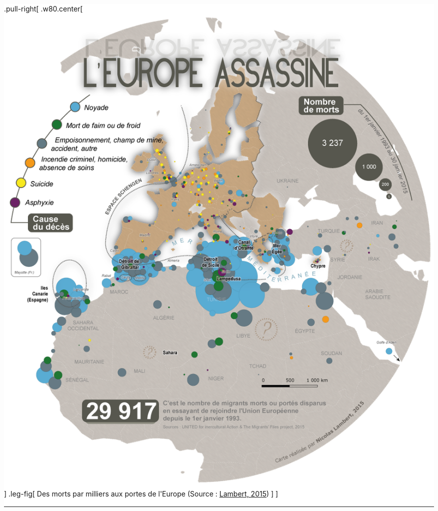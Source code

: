 .pull-right[
.w80.center[![](./../images/carte_lambert.png)]
 .leg-fig[
 Des morts par milliers aux portes de l'Europe (Source : [Lambert, 2015](https://neocarto.hypotheses.org/1370))
 ]
 ]

---